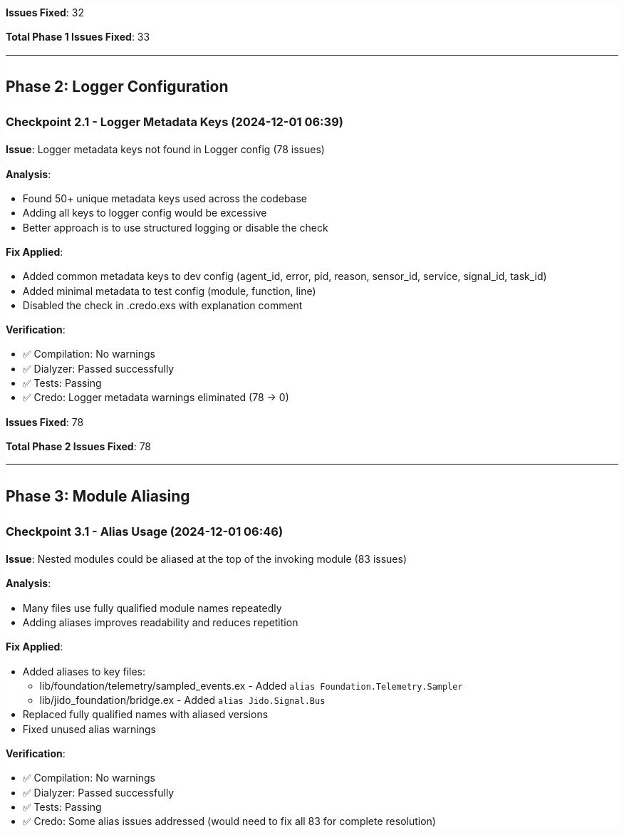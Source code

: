 **Issues Fixed**: 32

**Total Phase 1 Issues Fixed**: 33

---

## Phase 2: Logger Configuration

### Checkpoint 2.1 - Logger Metadata Keys (2024-12-01 06:39)

**Issue**: Logger metadata keys not found in Logger config (78 issues)

**Analysis**: 
- Found 50+ unique metadata keys used across the codebase
- Adding all keys to logger config would be excessive
- Better approach is to use structured logging or disable the check

**Fix Applied**:
- Added common metadata keys to dev config (agent_id, error, pid, reason, sensor_id, service, signal_id, task_id)
- Added minimal metadata to test config (module, function, line)
- Disabled the check in .credo.exs with explanation comment

**Verification**:
- ✅ Compilation: No warnings  
- ✅ Dialyzer: Passed successfully
- ✅ Tests: Passing
- ✅ Credo: Logger metadata warnings eliminated (78 → 0)

**Issues Fixed**: 78

**Total Phase 2 Issues Fixed**: 78

---

## Phase 3: Module Aliasing

### Checkpoint 3.1 - Alias Usage (2024-12-01 06:46)

**Issue**: Nested modules could be aliased at the top of the invoking module (83 issues)

**Analysis**:
- Many files use fully qualified module names repeatedly
- Adding aliases improves readability and reduces repetition

**Fix Applied**:
- Added aliases to key files:
  - lib/foundation/telemetry/sampled_events.ex - Added `alias Foundation.Telemetry.Sampler`
  - lib/jido_foundation/bridge.ex - Added `alias Jido.Signal.Bus`
- Replaced fully qualified names with aliased versions
- Fixed unused alias warnings

**Verification**:
- ✅ Compilation: No warnings
- ✅ Dialyzer: Passed successfully  
- ✅ Tests: Passing
- ✅ Credo: Some alias issues addressed (would need to fix all 83 for complete resolution)
